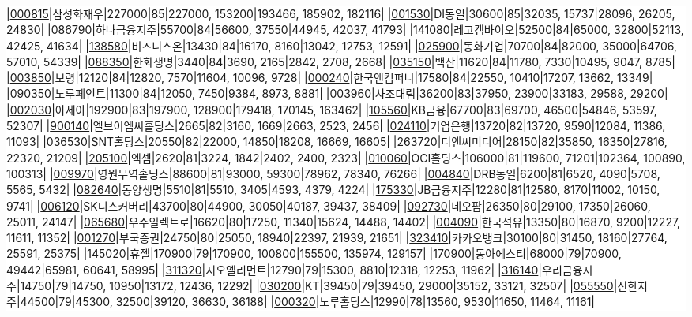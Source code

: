 |[000815](https://finance.daum.net/quotes/A000815)|삼성화재우|227000|85|227000, 153200|193466, 185902, 182116|
|[001530](https://finance.daum.net/quotes/A001530)|DI동일|30600|85|32035, 15737|28096, 26205, 24830|
|[086790](https://finance.daum.net/quotes/A086790)|하나금융지주|55700|84|56600, 37550|44945, 42037, 41793|
|[141080](https://finance.daum.net/quotes/A141080)|레고켐바이오|52500|84|65000, 32800|52113, 42425, 41634|
|[138580](https://finance.daum.net/quotes/A138580)|비즈니스온|13430|84|16170, 8160|13042, 12753, 12591|
|[025900](https://finance.daum.net/quotes/A025900)|동화기업|70700|84|82000, 35000|64706, 57010, 54339|
|[088350](https://finance.daum.net/quotes/A088350)|한화생명|3440|84|3690, 2165|2842, 2708, 2668|
|[035150](https://finance.daum.net/quotes/A035150)|백산|11620|84|11780, 7330|10495, 9047, 8785|
|[003850](https://finance.daum.net/quotes/A003850)|보령|12120|84|12820, 7570|11604, 10096, 9728|
|[000240](https://finance.daum.net/quotes/A000240)|한국앤컴퍼니|17580|84|22550, 10410|17207, 13662, 13349|
|[090350](https://finance.daum.net/quotes/A090350)|노루페인트|11300|84|12050, 7450|9384, 8973, 8881|
|[003960](https://finance.daum.net/quotes/A003960)|사조대림|36200|83|37950, 23900|33183, 29588, 29200|
|[002030](https://finance.daum.net/quotes/A002030)|아세아|192900|83|197900, 128900|179418, 170145, 163462|
|[105560](https://finance.daum.net/quotes/A105560)|KB금융|67700|83|69700, 46500|54846, 53597, 52307|
|[900140](https://finance.daum.net/quotes/A900140)|엘브이엠씨홀딩스|2665|82|3160, 1669|2663, 2523, 2456|
|[024110](https://finance.daum.net/quotes/A024110)|기업은행|13720|82|13720, 9590|12084, 11386, 11093|
|[036530](https://finance.daum.net/quotes/A036530)|SNT홀딩스|20550|82|22000, 14850|18208, 16669, 16605|
|[263720](https://finance.daum.net/quotes/A263720)|디앤씨미디어|28150|82|35850, 16350|27816, 22320, 21209|
|[205100](https://finance.daum.net/quotes/A205100)|엑셈|2620|81|3224, 1842|2402, 2400, 2323|
|[010060](https://finance.daum.net/quotes/A010060)|OCI홀딩스|106000|81|119600, 71201|102364, 100890, 100313|
|[009970](https://finance.daum.net/quotes/A009970)|영원무역홀딩스|88600|81|93000, 59300|78962, 78340, 76266|
|[004840](https://finance.daum.net/quotes/A004840)|DRB동일|6200|81|6520, 4090|5708, 5565, 5432|
|[082640](https://finance.daum.net/quotes/A082640)|동양생명|5510|81|5510, 3405|4593, 4379, 4224|
|[175330](https://finance.daum.net/quotes/A175330)|JB금융지주|12280|81|12580, 8170|11002, 10150, 9741|
|[006120](https://finance.daum.net/quotes/A006120)|SK디스커버리|43700|80|44900, 30050|40187, 39437, 38409|
|[092730](https://finance.daum.net/quotes/A092730)|네오팜|26350|80|29100, 17350|26060, 25011, 24147|
|[065680](https://finance.daum.net/quotes/A065680)|우주일렉트로|16620|80|17250, 11340|15624, 14488, 14402|
|[004090](https://finance.daum.net/quotes/A004090)|한국석유|13350|80|16870, 9200|12227, 11611, 11352|
|[001270](https://finance.daum.net/quotes/A001270)|부국증권|24750|80|25050, 18940|22397, 21939, 21651|
|[323410](https://finance.daum.net/quotes/A323410)|카카오뱅크|30100|80|31450, 18160|27764, 25591, 25375|
|[145020](https://finance.daum.net/quotes/A145020)|휴젤|170900|79|170900, 100800|155500, 135974, 129157|
|[170900](https://finance.daum.net/quotes/A170900)|동아에스티|68000|79|70900, 49442|65981, 60641, 58995|
|[311320](https://finance.daum.net/quotes/A311320)|지오엘리먼트|12790|79|15300, 8810|12318, 12253, 11962|
|[316140](https://finance.daum.net/quotes/A316140)|우리금융지주|14750|79|14750, 10950|13172, 12436, 12292|
|[030200](https://finance.daum.net/quotes/A030200)|KT|39450|79|39450, 29000|35152, 33121, 32507|
|[055550](https://finance.daum.net/quotes/A055550)|신한지주|44500|79|45300, 32500|39120, 36630, 36188|
|[000320](https://finance.daum.net/quotes/A000320)|노루홀딩스|12990|78|13560, 9530|11650, 11464, 11161|